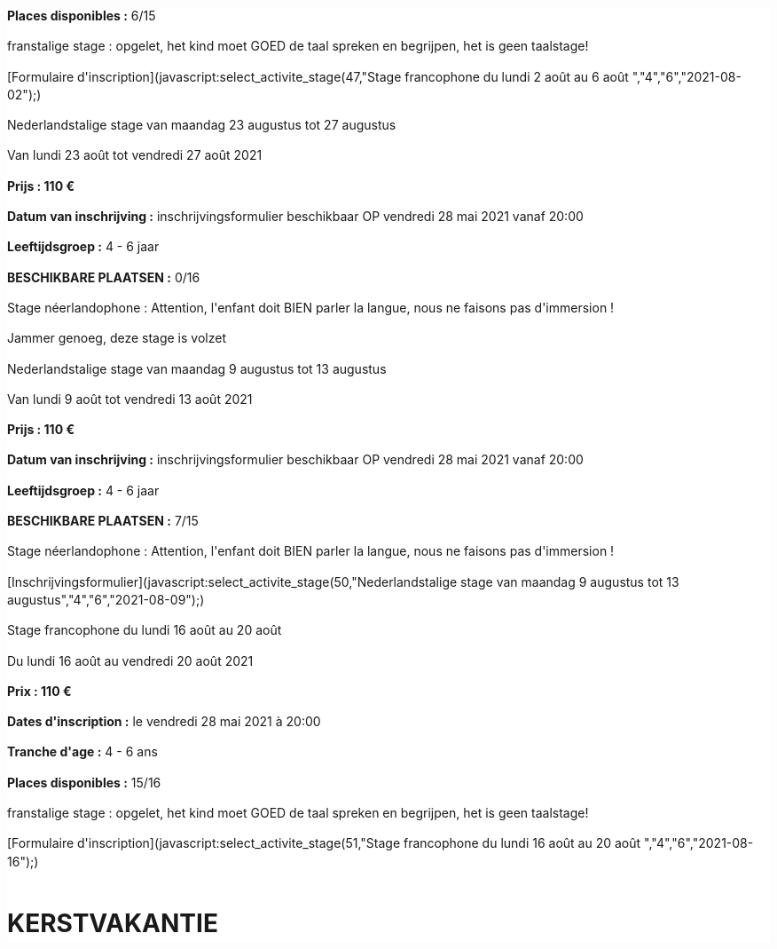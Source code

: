 **Places disponibles :** 6/15

franstalige stage : opgelet, het kind moet GOED de taal spreken en begrijpen, het is geen taalstage!

[Formulaire d'inscription](javascript:select_activite_stage(47,"Stage francophone du lundi 2 août au 6 août ","4","6","2021-08-02");)

Nederlandstalige stage van maandag 23 augustus tot 27 augustus

Van lundi 23 août tot vendredi 27 août 2021

**Prijs : 110 €**

**Datum van inschrijving :** inschrijvingsformulier beschikbaar OP vendredi 28 mai 2021 vanaf 20:00

**Leeftijdsgroep :** 4 - 6 jaar

**BESCHIKBARE PLAATSEN :** 0/16

Stage néerlandophone : Attention, l'enfant doit BIEN parler la langue, nous ne faisons pas d'immersion !

Jammer genoeg, deze stage is volzet

Nederlandstalige stage van maandag 9 augustus tot 13 augustus

Van lundi 9 août tot vendredi 13 août 2021

**Prijs : 110 €**

**Datum van inschrijving :** inschrijvingsformulier beschikbaar OP vendredi 28 mai 2021 vanaf 20:00

**Leeftijdsgroep :** 4 - 6 jaar

**BESCHIKBARE PLAATSEN :** 7/15

Stage néerlandophone : Attention, l'enfant doit BIEN parler la langue, nous ne faisons pas d'immersion !

[Inschrijvingsformulier](javascript:select_activite_stage(50,"Nederlandstalige stage van maandag 9 augustus tot 13 augustus","4","6","2021-08-09");)

Stage francophone du lundi 16 août au 20 août

Du lundi 16 août au vendredi 20 août 2021

**Prix : 110 €**

**Dates d'inscription :** le vendredi 28 mai 2021 à 20:00

**Tranche d'age :** 4 - 6 ans

**Places disponibles :** 15/16

franstalige stage : opgelet, het kind moet GOED de taal spreken en begrijpen, het is geen taalstage!

[Formulaire d'inscription](javascript:select_activite_stage(51,"Stage francophone du lundi 16 août au 20 août ","4","6","2021-08-16");)

KERSTVAKANTIE
=============
